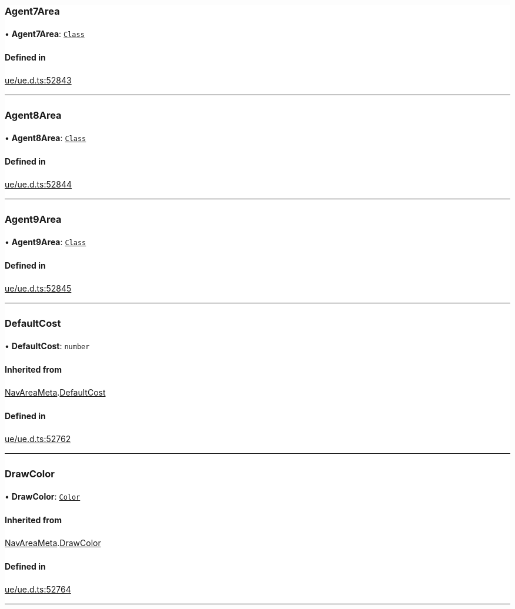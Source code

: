 ### Agent7Area

• **Agent7Area**: [`Class`](ue_ue.Class.md)

#### Defined in

[ue/ue.d.ts:52843](https://github.com/YugMetaverse/yug_typings/blob/b7d9b19/ue/ue.d.ts#L52843)

___

### Agent8Area

• **Agent8Area**: [`Class`](ue_ue.Class.md)

#### Defined in

[ue/ue.d.ts:52844](https://github.com/YugMetaverse/yug_typings/blob/b7d9b19/ue/ue.d.ts#L52844)

___

### Agent9Area

• **Agent9Area**: [`Class`](ue_ue.Class.md)

#### Defined in

[ue/ue.d.ts:52845](https://github.com/YugMetaverse/yug_typings/blob/b7d9b19/ue/ue.d.ts#L52845)

___

### DefaultCost

• **DefaultCost**: `number`

#### Inherited from

[NavAreaMeta](ue_ue.NavAreaMeta.md).[DefaultCost](ue_ue.NavAreaMeta.md#defaultcost)

#### Defined in

[ue/ue.d.ts:52762](https://github.com/YugMetaverse/yug_typings/blob/b7d9b19/ue/ue.d.ts#L52762)

___

### DrawColor

• **DrawColor**: [`Color`](ue_ue_s.Color.md)

#### Inherited from

[NavAreaMeta](ue_ue.NavAreaMeta.md).[DrawColor](ue_ue.NavAreaMeta.md#drawcolor)

#### Defined in

[ue/ue.d.ts:52764](https://github.com/YugMetaverse/yug_typings/blob/b7d9b19/ue/ue.d.ts#L52764)

___
